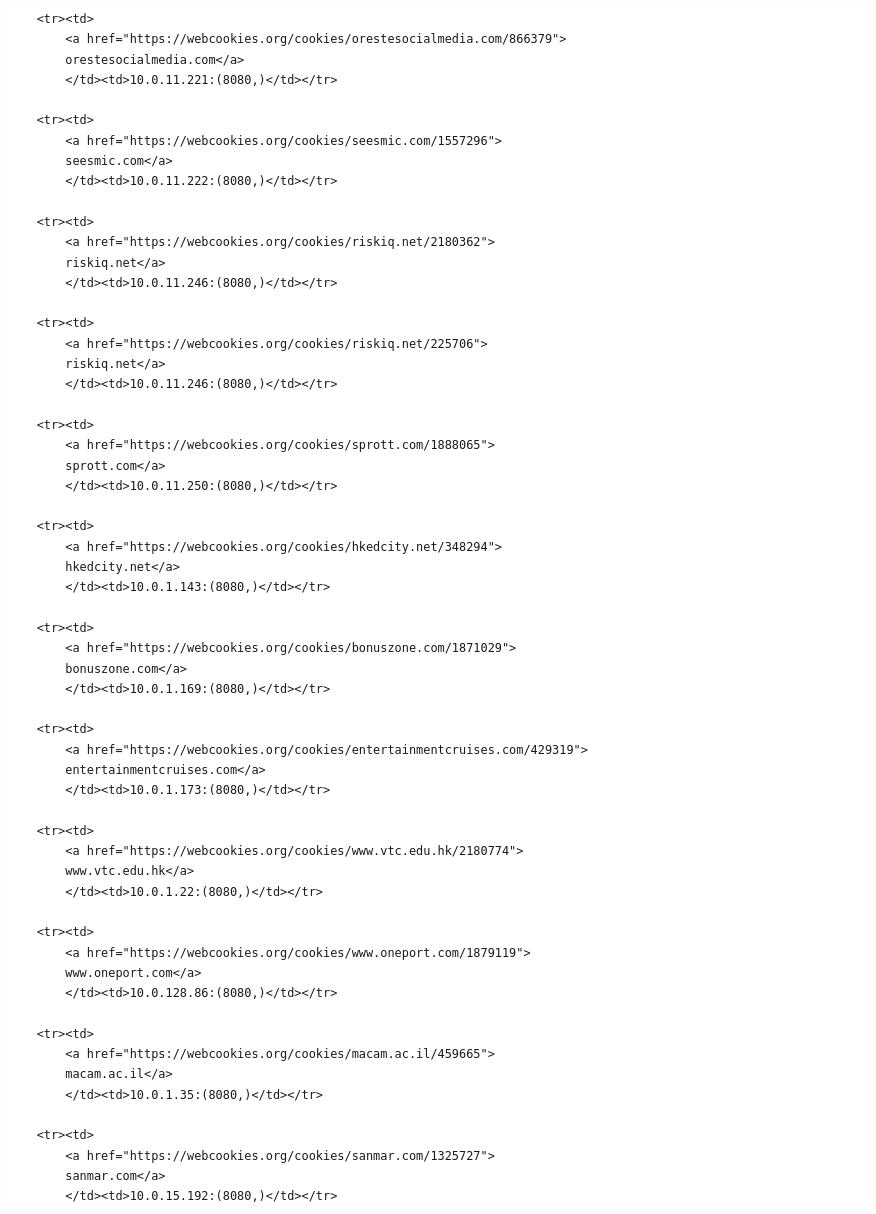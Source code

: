         <tr><td>
            <a href="https://webcookies.org/cookies/orestesocialmedia.com/866379">
            orestesocialmedia.com</a>
            </td><td>10.0.11.221:(8080,)</td></tr>
    
        <tr><td>
            <a href="https://webcookies.org/cookies/seesmic.com/1557296">
            seesmic.com</a>
            </td><td>10.0.11.222:(8080,)</td></tr>
    
        <tr><td>
            <a href="https://webcookies.org/cookies/riskiq.net/2180362">
            riskiq.net</a>
            </td><td>10.0.11.246:(8080,)</td></tr>
    
        <tr><td>
            <a href="https://webcookies.org/cookies/riskiq.net/225706">
            riskiq.net</a>
            </td><td>10.0.11.246:(8080,)</td></tr>
    
        <tr><td>
            <a href="https://webcookies.org/cookies/sprott.com/1888065">
            sprott.com</a>
            </td><td>10.0.11.250:(8080,)</td></tr>
    
        <tr><td>
            <a href="https://webcookies.org/cookies/hkedcity.net/348294">
            hkedcity.net</a>
            </td><td>10.0.1.143:(8080,)</td></tr>
    
        <tr><td>
            <a href="https://webcookies.org/cookies/bonuszone.com/1871029">
            bonuszone.com</a>
            </td><td>10.0.1.169:(8080,)</td></tr>
    
        <tr><td>
            <a href="https://webcookies.org/cookies/entertainmentcruises.com/429319">
            entertainmentcruises.com</a>
            </td><td>10.0.1.173:(8080,)</td></tr>
    
        <tr><td>
            <a href="https://webcookies.org/cookies/www.vtc.edu.hk/2180774">
            www.vtc.edu.hk</a>
            </td><td>10.0.1.22:(8080,)</td></tr>
    
        <tr><td>
            <a href="https://webcookies.org/cookies/www.oneport.com/1879119">
            www.oneport.com</a>
            </td><td>10.0.128.86:(8080,)</td></tr>
    
        <tr><td>
            <a href="https://webcookies.org/cookies/macam.ac.il/459665">
            macam.ac.il</a>
            </td><td>10.0.1.35:(8080,)</td></tr>
    
        <tr><td>
            <a href="https://webcookies.org/cookies/sanmar.com/1325727">
            sanmar.com</a>
            </td><td>10.0.15.192:(8080,)</td></tr>
    
